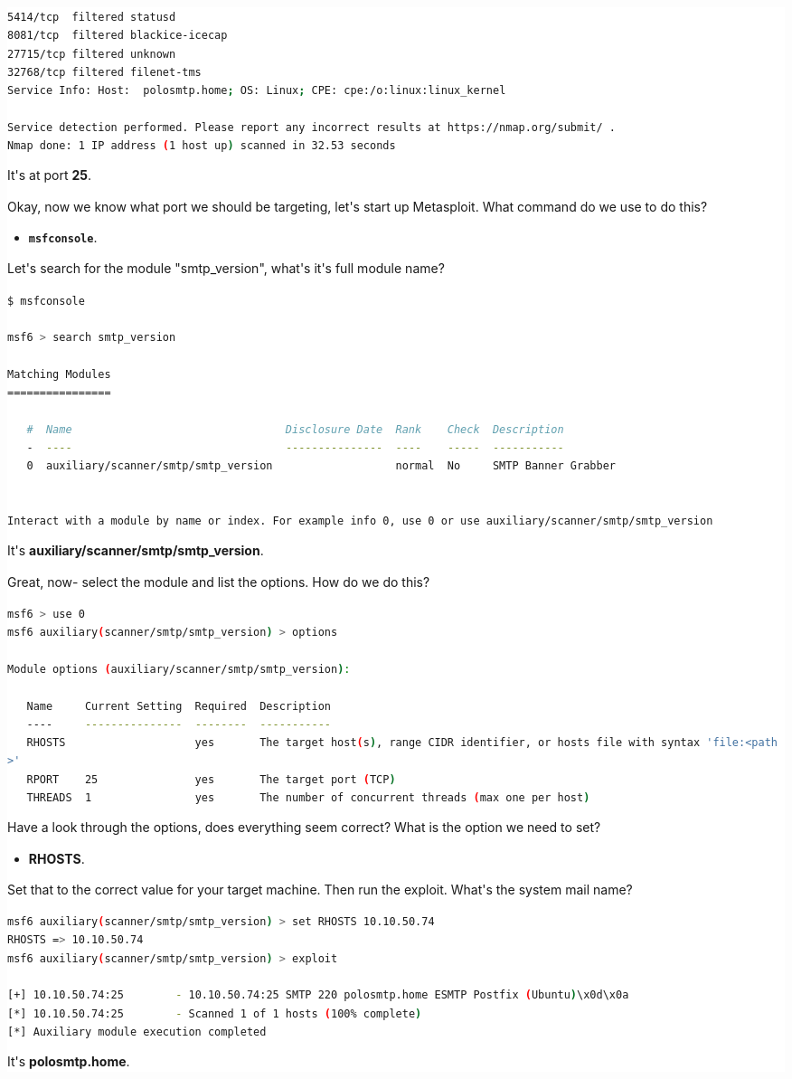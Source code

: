 ```bash 
5414/tcp  filtered statusd
8081/tcp  filtered blackice-icecap
27715/tcp filtered unknown
32768/tcp filtered filenet-tms
Service Info: Host:  polosmtp.home; OS: Linux; CPE: cpe:/o:linux:linux_kernel

Service detection performed. Please report any incorrect results at https://nmap.org/submit/ .
Nmap done: 1 IP address (1 host up) scanned in 32.53 seconds
```
It's at port **25**.

Okay, now we know what port we should be targeting, let's start up Metasploit. What command do we use to do this?
- **`msfconsole`**.

Let's search for the module "smtp_version", what's it's full module name?
```bash
$ msfconsole 

msf6 > search smtp_version

Matching Modules
================

   #  Name                                 Disclosure Date  Rank    Check  Description
   -  ----                                 ---------------  ----    -----  -----------
   0  auxiliary/scanner/smtp/smtp_version                   normal  No     SMTP Banner Grabber


Interact with a module by name or index. For example info 0, use 0 or use auxiliary/scanner/smtp/smtp_version 
```
It's **auxiliary/scanner/smtp/smtp_version**.

Great, now- select the module and list the options. How do we do this?
```bash
msf6 > use 0
msf6 auxiliary(scanner/smtp/smtp_version) > options

Module options (auxiliary/scanner/smtp/smtp_version):

   Name     Current Setting  Required  Description
   ----     ---------------  --------  -----------
   RHOSTS                    yes       The target host(s), range CIDR identifier, or hosts file with syntax 'file:<path>'
   RPORT    25               yes       The target port (TCP)
   THREADS  1                yes       The number of concurrent threads (max one per host)
```

Have a look through the options, does everything seem correct? What is the option we need to set?
- **RHOSTS**.

Set that to the correct value for your target machine. Then run the exploit. What's the system mail name?
```bash
msf6 auxiliary(scanner/smtp/smtp_version) > set RHOSTS 10.10.50.74
RHOSTS => 10.10.50.74
msf6 auxiliary(scanner/smtp/smtp_version) > exploit 

[+] 10.10.50.74:25        - 10.10.50.74:25 SMTP 220 polosmtp.home ESMTP Postfix (Ubuntu)\x0d\x0a
[*] 10.10.50.74:25        - Scanned 1 of 1 hosts (100% complete)
[*] Auxiliary module execution completed
```
It's **polosmtp.home**.
